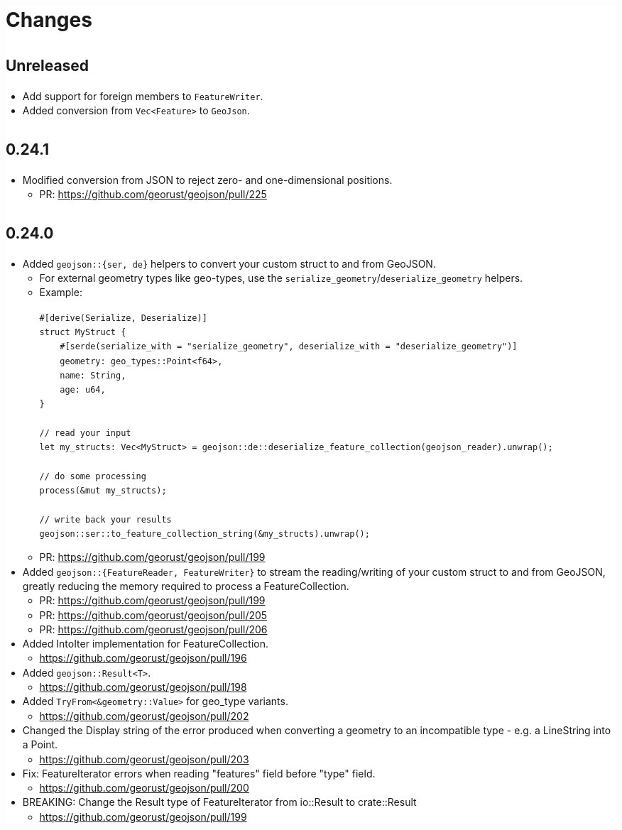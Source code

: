 # Changes

## Unreleased

* Add support for foreign members to `FeatureWriter`.
* Added conversion from `Vec<Feature>` to `GeoJson`.

## 0.24.1

* Modified conversion from JSON to reject zero- and one-dimensional positions.
  * PR: <https://github.com/georust/geojson/pull/225>

## 0.24.0

* Added `geojson::{ser, de}` helpers to convert your custom struct to and from GeoJSON. 
  * For external geometry types like geo-types, use the `serialize_geometry`/`deserialize_geometry` helpers.
  * Example:
    ```
    #[derive(Serialize, Deserialize)]
    struct MyStruct {
        #[serde(serialize_with = "serialize_geometry", deserialize_with = "deserialize_geometry")]
        geometry: geo_types::Point<f64>,
        name: String,
        age: u64,
    }

    // read your input
    let my_structs: Vec<MyStruct> = geojson::de::deserialize_feature_collection(geojson_reader).unwrap();

    // do some processing
    process(&mut my_structs);

    // write back your results
    geojson::ser::to_feature_collection_string(&my_structs).unwrap();
    ```
  * PR: <https://github.com/georust/geojson/pull/199>
* Added `geojson::{FeatureReader, FeatureWriter}` to stream the reading/writing of your custom struct to and from GeoJSON, greatly reducing the memory required to process a FeatureCollection.
  * PR: <https://github.com/georust/geojson/pull/199>
  * PR: <https://github.com/georust/geojson/pull/205>
  * PR: <https://github.com/georust/geojson/pull/206>
* Added IntoIter implementation for FeatureCollection.
  * <https://github.com/georust/geojson/pull/196>
* Added `geojson::Result<T>`.
  * <https://github.com/georust/geojson/pull/198>
* Added `TryFrom<&geometry::Value>` for geo_type variants.
  * <https://github.com/georust/geojson/pull/202>
* Changed the Display string of the error produced when converting a geometry to an incompatible type - e.g. a LineString into a Point.
  * <https://github.com/georust/geojson/pull/203>
* Fix: FeatureIterator errors when reading "features" field before "type" field.
  * <https://github.com/georust/geojson/pull/200>
* BREAKING: Change the Result type of FeatureIterator from io::Result to crate::Result
  * <https://github.com/georust/geojson/pull/199>
